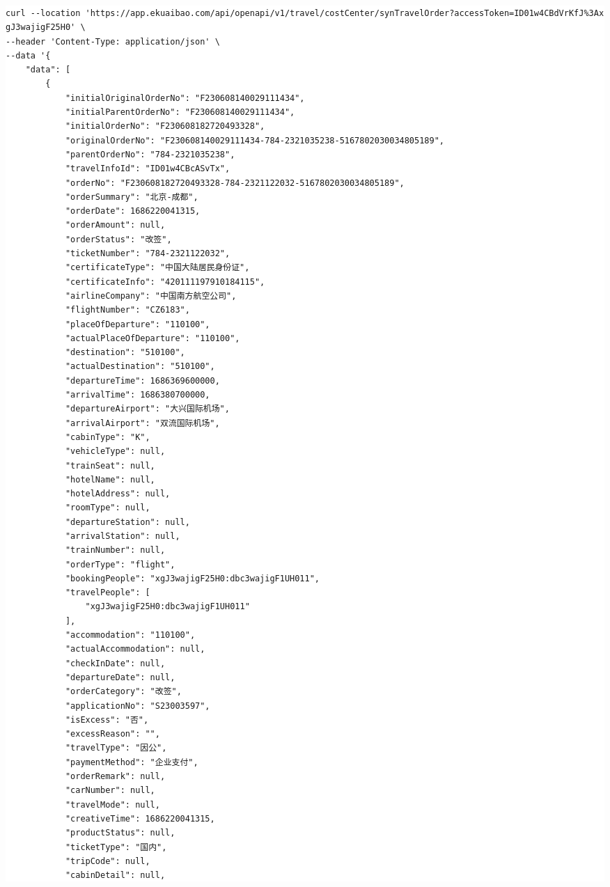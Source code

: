     
    
    
    curl --location 'https://app.ekuaibao.com/api/openapi/v1/travel/costCenter/synTravelOrder?accessToken=ID01w4CBdVrKfJ%3AxgJ3wajigF25H0' \  
    --header 'Content-Type: application/json' \  
    --data '{  
        "data": [  
            {  
                "initialOriginalOrderNo": "F230608140029111434",  
                "initialParentOrderNo": "F230608140029111434",  
                "initialOrderNo": "F230608182720493328",  
                "originalOrderNo": "F230608140029111434-784-2321035238-5167802030034805189",  
                "parentOrderNo": "784-2321035238",  
                "travelInfoId": "ID01w4CBcASvTx",  
                "orderNo": "F230608182720493328-784-2321122032-5167802030034805189",  
                "orderSummary": "北京-成都",  
                "orderDate": 1686220041315,  
                "orderAmount": null,  
                "orderStatus": "改签",  
                "ticketNumber": "784-2321122032",  
                "certificateType": "中国大陆居民身份证",  
                "certificateInfo": "420111197910184115",  
                "airlineCompany": "中国南方航空公司",  
                "flightNumber": "CZ6183",  
                "placeOfDeparture": "110100",  
                "actualPlaceOfDeparture": "110100",  
                "destination": "510100",  
                "actualDestination": "510100",  
                "departureTime": 1686369600000,  
                "arrivalTime": 1686380700000,  
                "departureAirport": "大兴国际机场",  
                "arrivalAirport": "双流国际机场",  
                "cabinType": "K",  
                "vehicleType": null,  
                "trainSeat": null,  
                "hotelName": null,  
                "hotelAddress": null,  
                "roomType": null,  
                "departureStation": null,  
                "arrivalStation": null,  
                "trainNumber": null,  
                "orderType": "flight",  
                "bookingPeople": "xgJ3wajigF25H0:dbc3wajigF1UH011",  
                "travelPeople": [  
                    "xgJ3wajigF25H0:dbc3wajigF1UH011"  
                ],  
                "accommodation": "110100",  
                "actualAccommodation": null,  
                "checkInDate": null,  
                "departureDate": null,  
                "orderCategory": "改签",  
                "applicationNo": "S23003597",  
                "isExcess": "否",  
                "excessReason": "",  
                "travelType": "因公",  
                "paymentMethod": "企业支付",  
                "orderRemark": null,  
                "carNumber": null,  
                "travelMode": null,  
                "creativeTime": 1686220041315,  
                "productStatus": null,  
                "ticketType": "国内",  
                "tripCode": null,  
                "cabinDetail": null,  